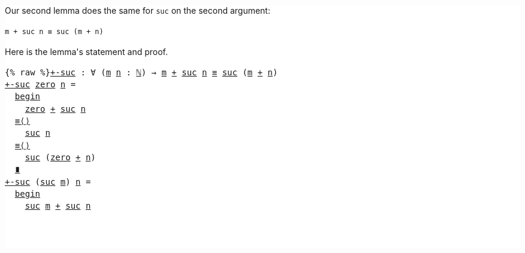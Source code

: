 Our second lemma does the same for `suc` on the second argument:

    m + suc n ≡ suc (m + n)

Here is the lemma's statement and proof.
<pre class="Agda">{% raw %}<a id="+-suc"></a><a id="12980" href="{% endraw %}{{ site.baseurl }}{% link out/plfa/Induction.md %}{% raw %}#12980" class="Function">+-suc</a> <a id="12986" class="Symbol">:</a> <a id="12988" class="Symbol">∀</a> <a id="12990" class="Symbol">(</a><a id="12991" href="{% endraw %}{{ site.baseurl }}{% link out/plfa/Induction.md %}{% raw %}#12991" class="Bound">m</a> <a id="12993" href="{% endraw %}{{ site.baseurl }}{% link out/plfa/Induction.md %}{% raw %}#12993" class="Bound">n</a> <a id="12995" class="Symbol">:</a> <a id="12997" href="https://agda.github.io/agda-stdlib/Agda.Builtin.Nat.html#97" class="Datatype">ℕ</a><a id="12998" class="Symbol">)</a> <a id="13000" class="Symbol">→</a> <a id="13002" href="{% endraw %}{{ site.baseurl }}{% link out/plfa/Induction.md %}{% raw %}#12991" class="Bound">m</a> <a id="13004" href="https://agda.github.io/agda-stdlib/Agda.Builtin.Nat.html#230" class="Primitive Operator">+</a> <a id="13006" href="https://agda.github.io/agda-stdlib/Agda.Builtin.Nat.html#128" class="InductiveConstructor">suc</a> <a id="13010" href="{% endraw %}{{ site.baseurl }}{% link out/plfa/Induction.md %}{% raw %}#12993" class="Bound">n</a> <a id="13012" href="https://agda.github.io/agda-stdlib/Agda.Builtin.Equality.html#83" class="Datatype Operator">≡</a> <a id="13014" href="https://agda.github.io/agda-stdlib/Agda.Builtin.Nat.html#128" class="InductiveConstructor">suc</a> <a id="13018" class="Symbol">(</a><a id="13019" href="{% endraw %}{{ site.baseurl }}{% link out/plfa/Induction.md %}{% raw %}#12991" class="Bound">m</a> <a id="13021" href="https://agda.github.io/agda-stdlib/Agda.Builtin.Nat.html#230" class="Primitive Operator">+</a> <a id="13023" href="{% endraw %}{{ site.baseurl }}{% link out/plfa/Induction.md %}{% raw %}#12993" class="Bound">n</a><a id="13024" class="Symbol">)</a>
<a id="13026" href="{% endraw %}{{ site.baseurl }}{% link out/plfa/Induction.md %}{% raw %}#12980" class="Function">+-suc</a> <a id="13032" href="https://agda.github.io/agda-stdlib/Agda.Builtin.Nat.html#115" class="InductiveConstructor">zero</a> <a id="13037" href="{% endraw %}{{ site.baseurl }}{% link out/plfa/Induction.md %}{% raw %}#13037" class="Bound">n</a> <a id="13039" class="Symbol">=</a>
  <a id="13043" href="https://agda.github.io/agda-stdlib/Relation.Binary.PropositionalEquality.html#3962" class="Function Operator">begin</a>
    <a id="13053" href="https://agda.github.io/agda-stdlib/Agda.Builtin.Nat.html#115" class="InductiveConstructor">zero</a> <a id="13058" href="https://agda.github.io/agda-stdlib/Agda.Builtin.Nat.html#230" class="Primitive Operator">+</a> <a id="13060" href="https://agda.github.io/agda-stdlib/Agda.Builtin.Nat.html#128" class="InductiveConstructor">suc</a> <a id="13064" href="{% endraw %}{{ site.baseurl }}{% link out/plfa/Induction.md %}{% raw %}#13037" class="Bound">n</a>
  <a id="13068" href="https://agda.github.io/agda-stdlib/Relation.Binary.PropositionalEquality.html#4020" class="Function Operator">≡⟨⟩</a>
    <a id="13076" href="https://agda.github.io/agda-stdlib/Agda.Builtin.Nat.html#128" class="InductiveConstructor">suc</a> <a id="13080" href="{% endraw %}{{ site.baseurl }}{% link out/plfa/Induction.md %}{% raw %}#13037" class="Bound">n</a>
  <a id="13084" href="https://agda.github.io/agda-stdlib/Relation.Binary.PropositionalEquality.html#4020" class="Function Operator">≡⟨⟩</a>
    <a id="13092" href="https://agda.github.io/agda-stdlib/Agda.Builtin.Nat.html#128" class="InductiveConstructor">suc</a> <a id="13096" class="Symbol">(</a><a id="13097" href="https://agda.github.io/agda-stdlib/Agda.Builtin.Nat.html#115" class="InductiveConstructor">zero</a> <a id="13102" href="https://agda.github.io/agda-stdlib/Agda.Builtin.Nat.html#230" class="Primitive Operator">+</a> <a id="13104" href="{% endraw %}{{ site.baseurl }}{% link out/plfa/Induction.md %}{% raw %}#13037" class="Bound">n</a><a id="13105" class="Symbol">)</a>
  <a id="13109" href="https://agda.github.io/agda-stdlib/Relation.Binary.PropositionalEquality.html#4260" class="Function Operator">∎</a>
<a id="13111" href="{% endraw %}{{ site.baseurl }}{% link out/plfa/Induction.md %}{% raw %}#12980" class="Function">+-suc</a> <a id="13117" class="Symbol">(</a><a id="13118" href="https://agda.github.io/agda-stdlib/Agda.Builtin.Nat.html#128" class="InductiveConstructor">suc</a> <a id="13122" href="{% endraw %}{{ site.baseurl }}{% link out/plfa/Induction.md %}{% raw %}#13122" class="Bound">m</a><a id="13123" class="Symbol">)</a> <a id="13125" href="{% endraw %}{{ site.baseurl }}{% link out/plfa/Induction.md %}{% raw %}#13125" class="Bound">n</a> <a id="13127" class="Symbol">=</a>
  <a id="13131" href="https://agda.github.io/agda-stdlib/Relation.Binary.PropositionalEquality.html#3962" class="Function Operator">begin</a>
    <a id="13141" href="https://agda.github.io/agda-stdlib/Agda.Builtin.Nat.html#128" class="InductiveConstructor">suc</a> <a id="13145" href="{% endraw %}{{ site.baseurl }}{% link out/plfa/Induction.md %}{% raw %}#13122" class="Bound">m</a> <a id="13147" href="https://agda.github.io/agda-stdlib/Agda.Builtin.Nat.html#230" class="Primitive Operator">+</a> <a id="13149" href="https://agda.github.io/agda-stdlib/Agda.Builtin.Nat.html#128" class="InductiveConstructor">suc</a> <a id="13153" href="{% endraw %}{{ site.baseurl }}{% link out/plfa/Induction.md %}{% raw %}#13125" class="Bound">n</a>